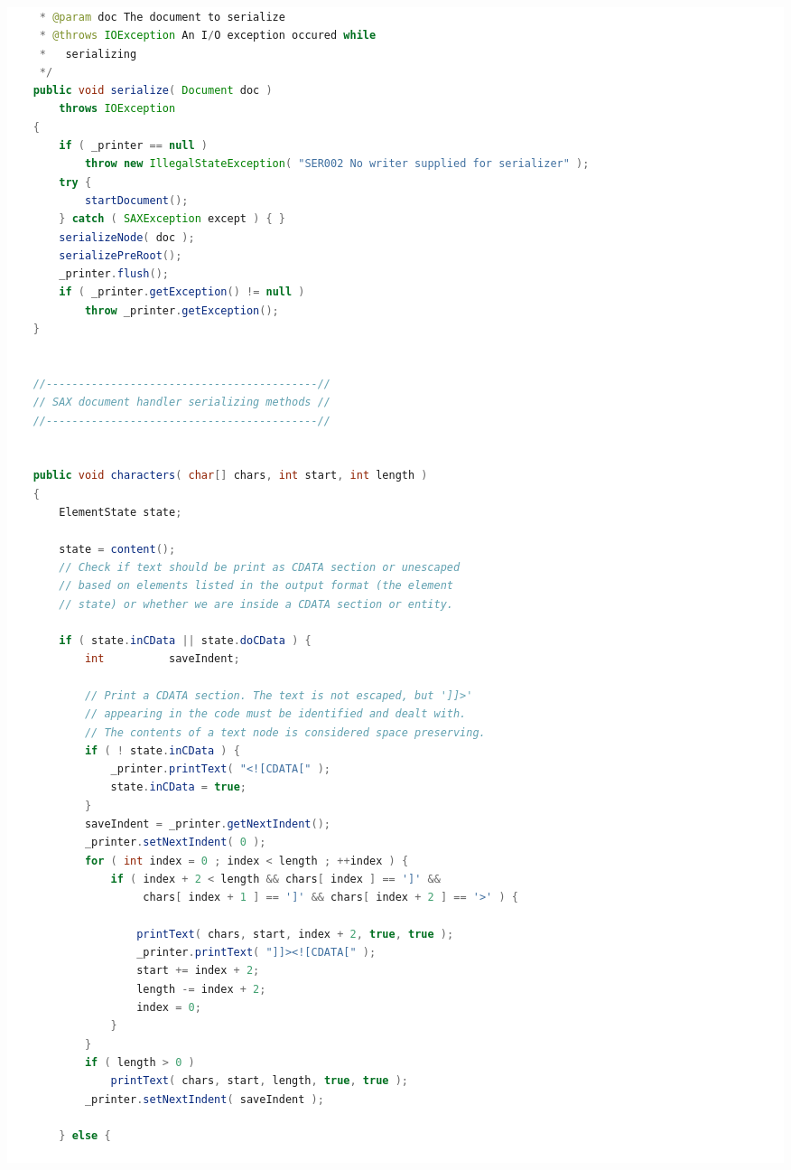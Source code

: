```java
     * @param doc The document to serialize
     * @throws IOException An I/O exception occured while
     *   serializing
     */
    public void serialize( Document doc )
        throws IOException
    {
        if ( _printer == null )
            throw new IllegalStateException( "SER002 No writer supplied for serializer" );
        try {
            startDocument();
        } catch ( SAXException except ) { }
        serializeNode( doc );
        serializePreRoot();
        _printer.flush();
        if ( _printer.getException() != null )
            throw _printer.getException();
    }
    

    //------------------------------------------//
    // SAX document handler serializing methods //
    //------------------------------------------//


    public void characters( char[] chars, int start, int length )
    {
        ElementState state;
        
        state = content();
        // Check if text should be print as CDATA section or unescaped
        // based on elements listed in the output format (the element
        // state) or whether we are inside a CDATA section or entity.
        
        if ( state.inCData || state.doCData ) {
            int          saveIndent;
            
            // Print a CDATA section. The text is not escaped, but ']]>'
            // appearing in the code must be identified and dealt with.
            // The contents of a text node is considered space preserving.
            if ( ! state.inCData ) {
                _printer.printText( "<![CDATA[" );
                state.inCData = true;
            }
            saveIndent = _printer.getNextIndent();
            _printer.setNextIndent( 0 );
            for ( int index = 0 ; index < length ; ++index ) {
                if ( index + 2 < length && chars[ index ] == ']' && 
                     chars[ index + 1 ] == ']' && chars[ index + 2 ] == '>' ) {
                    
                    printText( chars, start, index + 2, true, true );
                    _printer.printText( "]]><![CDATA[" );
                    start += index + 2;
                    length -= index + 2;
                    index = 0;
                }
            }
            if ( length > 0 )
                printText( chars, start, length, true, true );
            _printer.setNextIndent( saveIndent );
            
        } else {
            
```